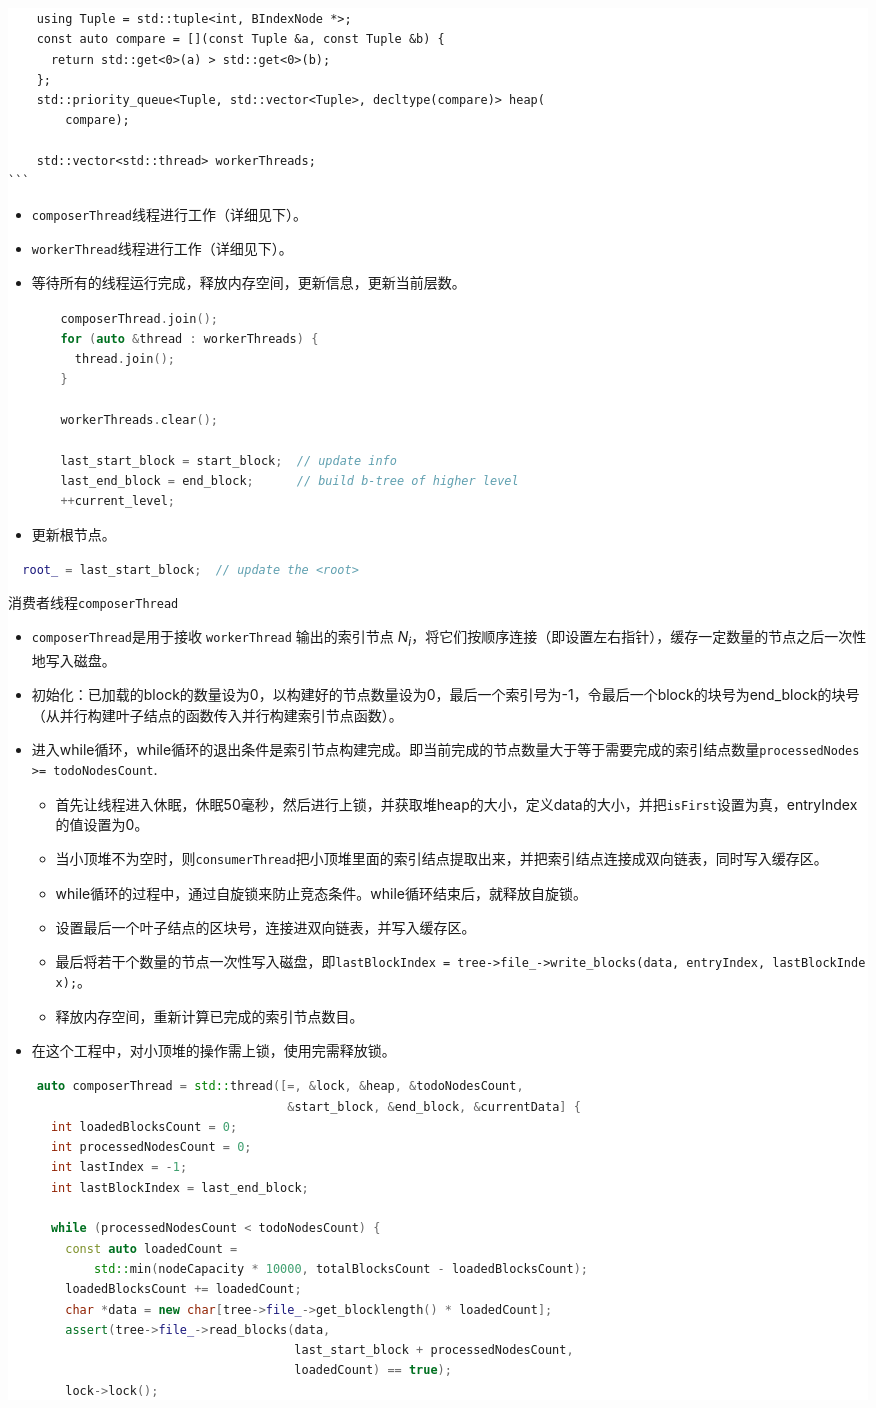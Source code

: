         using Tuple = std::tuple<int, BIndexNode *>;
        const auto compare = [](const Tuple &a, const Tuple &b) {
          return std::get<0>(a) > std::get<0>(b);
        };
        std::priority_queue<Tuple, std::vector<Tuple>, decltype(compare)> heap(
            compare);
    
        std::vector<std::thread> workerThreads;
    ```

  - `composerThread`线程进行工作（详细见下）。

  - `workerThread`线程进行工作（详细见下）。

  - 等待所有的线程运行完成，释放内存空间，更新信息，更新当前层数。

    ```c++
        composerThread.join();
        for (auto &thread : workerThreads) {
          thread.join();
        }
    
        workerThreads.clear();
    
        last_start_block = start_block;  // update info
        last_end_block = end_block;      // build b-tree of higher level
        ++current_level;
    ```

- 更新根节点。

```c++
  root_ = last_start_block;  // update the <root>
```



消费者线程`composerThread`

- `composerThread`是用于接收 `workerThread` 输出的索引节点 $N_i$，将它们按顺序连接（即设置左右指针），缓存一定数量的节点之后一次性地写入磁盘。

- 初始化：已加载的block的数量设为0，以构建好的节点数量设为0，最后一个索引号为-1，令最后一个block的块号为end_block的块号（从并行构建叶子结点的函数传入并行构建索引节点函数）。

- 进入while循环，while循环的退出条件是索引节点构建完成。即当前完成的节点数量大于等于需要完成的索引结点数量`processedNodes >= todoNodesCount`.

  - 首先让线程进入休眠，休眠50毫秒，然后进行上锁，并获取堆heap的大小，定义data的大小，并把`isFirst`设置为真，entryIndex的值设置为0。
  - 当小顶堆不为空时，则`consumerThread`把小顶堆里面的索引结点提取出来，并把索引结点连接成双向链表，同时写入缓存区。

  - while循环的过程中，通过自旋锁来防止竞态条件。while循环结束后，就释放自旋锁。
  - 设置最后一个叶子结点的区块号，连接进双向链表，并写入缓存区。
  - 最后将若干个数量的节点一次性写入磁盘，即`lastBlockIndex = tree->file_->write_blocks(data, entryIndex, lastBlockIndex);`。
  - 释放内存空间，重新计算已完成的索引节点数目。

- 在这个工程中，对小顶堆的操作需上锁，使用完需释放锁。

```c++
    auto composerThread = std::thread([=, &lock, &heap, &todoNodesCount,
                                       &start_block, &end_block, &currentData] {
      int loadedBlocksCount = 0;
      int processedNodesCount = 0;
      int lastIndex = -1;
      int lastBlockIndex = last_end_block;

      while (processedNodesCount < todoNodesCount) {
        const auto loadedCount =
            std::min(nodeCapacity * 10000, totalBlocksCount - loadedBlocksCount);
        loadedBlocksCount += loadedCount;
        char *data = new char[tree->file_->get_blocklength() * loadedCount];
        assert(tree->file_->read_blocks(data,
                                        last_start_block + processedNodesCount,
                                        loadedCount) == true);
        lock->lock();
```
